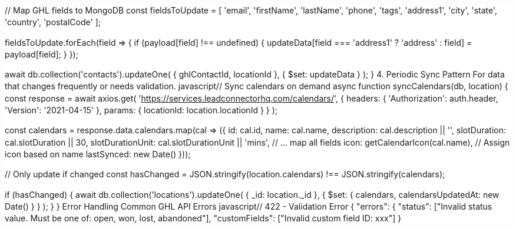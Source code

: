   // Map GHL fields to MongoDB
  const fieldsToUpdate = [
    'email', 'firstName', 'lastName', 'phone', 'tags',
    'address1', 'city', 'state', 'country', 'postalCode'
  ];
  
  fieldsToUpdate.forEach(field => {
    if (payload[field] !== undefined) {
      updateData[field === 'address1' ? 'address' : field] = payload[field];
    }
  });
  
  await db.collection('contacts').updateOne(
    { ghlContactId, locationId },
    { $set: updateData }
  );
}
4. Periodic Sync Pattern
For data that changes frequently or needs validation.
javascript// Sync calendars on demand
async function syncCalendars(db, location) {
  const response = await axios.get(
    'https://services.leadconnectorhq.com/calendars/',
    {
      headers: {
        'Authorization': auth.header,
        'Version': '2021-04-15'
      },
      params: { locationId: location.locationId }
    }
  );
  
  const calendars = response.data.calendars.map(cal => ({
    id: cal.id,
    name: cal.name,
    description: cal.description || '',
    slotDuration: cal.slotDuration || 30,
    slotDurationUnit: cal.slotDurationUnit || 'mins',
    // ... map all fields
    icon: getCalendarIcon(cal.name),  // Assign icon based on name
    lastSynced: new Date()
  }));
  
  // Only update if changed
  const hasChanged = JSON.stringify(location.calendars) !== JSON.stringify(calendars);
  
  if (hasChanged) {
    await db.collection('locations').updateOne(
      { _id: location._id },
      { 
        $set: { 
          calendars,
          calendarsUpdatedAt: new Date()
        }
      }
    );
  }
}
Error Handling
Common GHL API Errors
javascript// 422 - Validation Error
{
  "errors": {
    "status": ["Invalid status value. Must be one of: open, won, lost, abandoned"],
    "customFields": ["Invalid custom field ID: xxx"]
  }